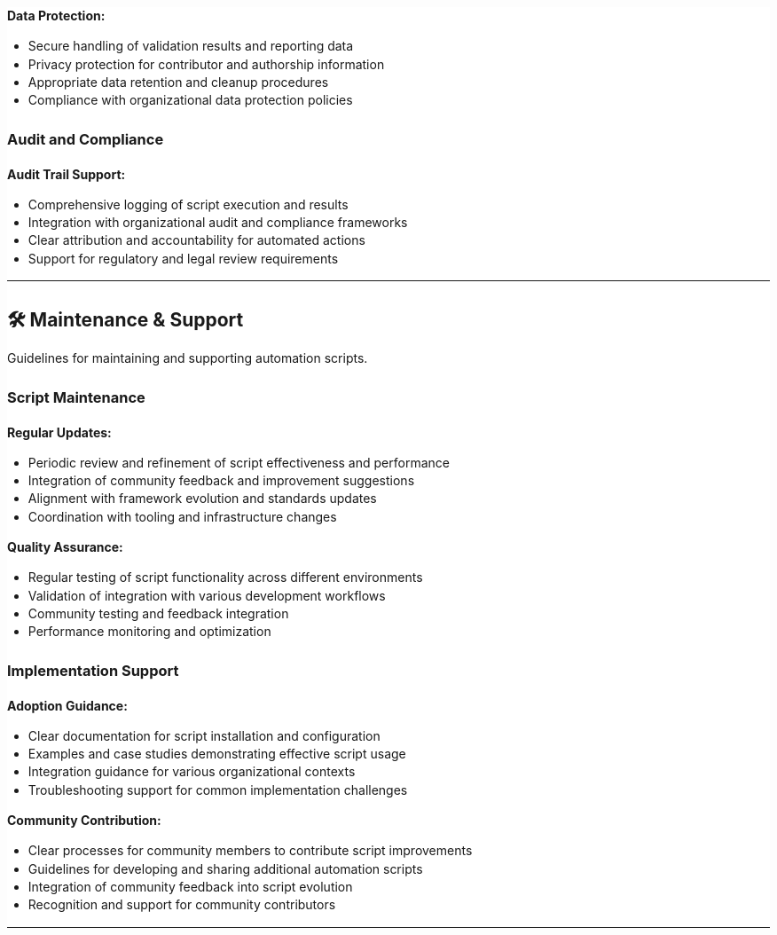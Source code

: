 **Data Protection:**

- Secure handling of validation results and reporting data
- Privacy protection for contributor and authorship information
- Appropriate data retention and cleanup procedures
- Compliance with organizational data protection policies

### Audit and Compliance

**Audit Trail Support:**

- Comprehensive logging of script execution and results
- Integration with organizational audit and compliance frameworks
- Clear attribution and accountability for automated actions
- Support for regulatory and legal review requirements

---

## 🛠️ **Maintenance & Support**

Guidelines for maintaining and supporting automation scripts.

### Script Maintenance

**Regular Updates:**

- Periodic review and refinement of script effectiveness and performance
- Integration of community feedback and improvement suggestions
- Alignment with framework evolution and standards updates
- Coordination with tooling and infrastructure changes

**Quality Assurance:**

- Regular testing of script functionality across different environments
- Validation of integration with various development workflows
- Community testing and feedback integration
- Performance monitoring and optimization

### Implementation Support

**Adoption Guidance:**

- Clear documentation for script installation and configuration
- Examples and case studies demonstrating effective script usage
- Integration guidance for various organizational contexts
- Troubleshooting support for common implementation challenges

**Community Contribution:**

- Clear processes for community members to contribute script improvements
- Guidelines for developing and sharing additional automation scripts
- Integration of community feedback into script evolution
- Recognition and support for community contributors

---
